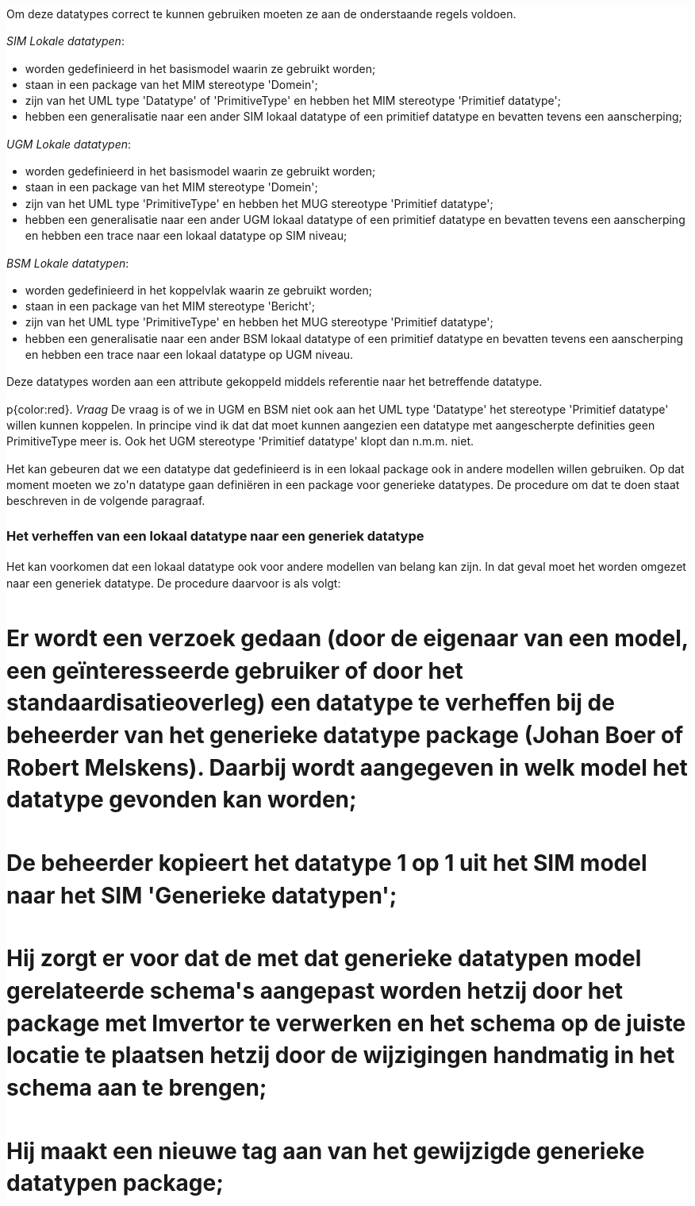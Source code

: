 Om deze datatypes correct te kunnen gebruiken moeten ze aan de onderstaande regels voldoen.

*_SIM Lokale datatypen_*:
* worden gedefinieerd in het basismodel waarin ze gebruikt worden;
* staan in een package van het MIM stereotype 'Domein';
* zijn van het UML type 'Datatype' of 'PrimitiveType' en hebben het MIM stereotype 'Primitief datatype';
* hebben een generalisatie naar een ander SIM lokaal datatype of een primitief datatype en bevatten tevens
  een aanscherping;

*_UGM Lokale datatypen_*:
* worden gedefinieerd in het basismodel waarin ze gebruikt worden;
* staan in een package van het MIM stereotype 'Domein';
* zijn van het UML type 'PrimitiveType' en hebben het MUG stereotype 'Primitief datatype';
* hebben een generalisatie naar een ander UGM lokaal datatype of een primitief datatype en bevatten tevens
  een aanscherping en hebben een trace naar een lokaal datatype op SIM niveau;

*_BSM Lokale datatypen_*:
* worden gedefinieerd in het koppelvlak waarin ze gebruikt worden;
* staan in een package van het MIM stereotype 'Bericht';
* zijn van het UML type 'PrimitiveType' en hebben het MUG stereotype 'Primitief datatype';
* hebben een generalisatie naar een ander BSM lokaal datatype of een primitief datatype en bevatten tevens
  een aanscherping en hebben een trace naar een lokaal datatype op UGM niveau.

Deze datatypes  worden aan een attribute gekoppeld middels referentie naar het betreffende datatype.

p{color:red}. *Vraag* De vraag is of we in UGM en BSM niet ook aan het UML type 'Datatype' het stereotype 'Primitief datatype' willen kunnen koppelen. In principe vind ik dat dat moet kunnen aangezien een datatype met aangescherpte definities geen PrimitiveType meer is.
Ook het UGM stereotype 'Primitief datatype' klopt dan n.m.m. niet.

Het kan gebeuren dat we een datatype dat gedefinieerd is in een lokaal package ook in andere modellen willen gebruiken. Op dat moment moeten we zo'n datatype gaan definiëren in een package voor generieke datatypes. De procedure om dat te doen staat beschreven in de volgende paragraaf.

### Het verheffen van een lokaal datatype naar een generiek datatype

Het kan voorkomen dat een lokaal datatype ook voor andere modellen van belang kan zijn. In dat geval moet het worden omgezet naar een generiek datatype. De procedure daarvoor is als volgt:

# Er wordt een verzoek gedaan (door de eigenaar van een model, een geïnteresseerde gebruiker of door het standaardisatieoverleg) een datatype te verheffen bij de beheerder van het generieke datatype package (Johan Boer of Robert Melskens). Daarbij wordt aangegeven in welk model het datatype gevonden kan worden;
# De beheerder kopieert het datatype  1 op 1 uit het SIM model naar het SIM 'Generieke datatypen';
# Hij zorgt er voor dat de met dat generieke datatypen model gerelateerde schema's aangepast worden hetzij door het package met Imvertor te verwerken en het schema op de juiste locatie te plaatsen hetzij door de wijzigingen handmatig in het schema aan te brengen; 
# Hij maakt een nieuwe tag aan van het gewijzigde generieke datatypen package;